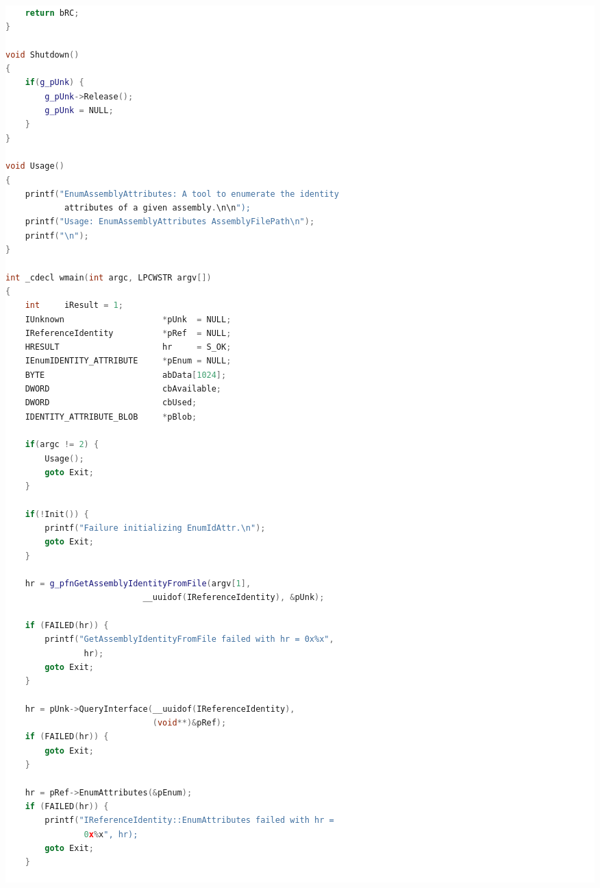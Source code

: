 ```cpp  
    return bRC;  
}  
  
void Shutdown()  
{  
    if(g_pUnk) {  
        g_pUnk->Release();  
        g_pUnk = NULL;  
    }  
}  
  
void Usage()  
{  
    printf("EnumAssemblyAttributes: A tool to enumerate the identity
            attributes of a given assembly.\n\n");  
    printf("Usage: EnumAssemblyAttributes AssemblyFilePath\n");  
    printf("\n");  
}  
  
int _cdecl wmain(int argc, LPCWSTR argv[])  
{  
    int     iResult = 1;  
    IUnknown                    *pUnk  = NULL;  
    IReferenceIdentity          *pRef  = NULL;  
    HRESULT                     hr     = S_OK;
    IEnumIDENTITY_ATTRIBUTE     *pEnum = NULL;  
    BYTE                        abData[1024];  
    DWORD                       cbAvailable;  
    DWORD                       cbUsed;  
    IDENTITY_ATTRIBUTE_BLOB     *pBlob;  
  
    if(argc != 2) {  
        Usage();  
        goto Exit;  
    }  
  
    if(!Init()) {  
        printf("Failure initializing EnumIdAttr.\n");  
        goto Exit;  
    }  
  
    hr = g_pfnGetAssemblyIdentityFromFile(argv[1],
                            __uuidof(IReferenceIdentity), &pUnk);  
  
    if (FAILED(hr)) {  
        printf("GetAssemblyIdentityFromFile failed with hr = 0x%x",
                hr);  
        goto Exit;  
    }  
  
    hr = pUnk->QueryInterface(__uuidof(IReferenceIdentity),
                              (void**)&pRef);  
    if (FAILED(hr)) {  
        goto Exit;  
    }  
  
    hr = pRef->EnumAttributes(&pEnum);  
    if (FAILED(hr)) {  
        printf("IReferenceIdentity::EnumAttributes failed with hr =
                0x%x", hr);  
        goto Exit;  
    }  
  
```